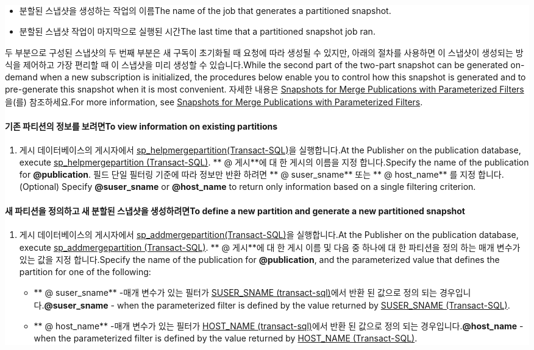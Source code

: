 -   <span data-ttu-id="c66ab-150">분할된 스냅샷을 생성하는 작업의 이름</span><span class="sxs-lookup"><span data-stu-id="c66ab-150">The name of the job that generates a partitioned snapshot.</span></span>  
  
-   <span data-ttu-id="c66ab-151">분할된 스냅샷 작업이 마지막으로 실행된 시간</span><span class="sxs-lookup"><span data-stu-id="c66ab-151">The last time that a partitioned snapshot job ran.</span></span>  
  
 <span data-ttu-id="c66ab-152">두 부분으로 구성된 스냅샷의 두 번째 부분은 새 구독이 초기화될 때 요청에 따라 생성될 수 있지만, 아래의 절차를 사용하면 이 스냅샷이 생성되는 방식을 제어하고 가장 편리할 때 이 스냅샷을 미리 생성할 수 있습니다.</span><span class="sxs-lookup"><span data-stu-id="c66ab-152">While the second part of the two-part snapshot can be generated on-demand when a new subscription is initialized, the procedures below enable you to control how this snapshot is generated and to pre-generate this snapshot when it is most convenient.</span></span> <span data-ttu-id="c66ab-153">자세한 내용은 [Snapshots for Merge Publications with Parameterized Filters](../snapshots-for-merge-publications-with-parameterized-filters.md)을(를) 참조하세요.</span><span class="sxs-lookup"><span data-stu-id="c66ab-153">For more information, see [Snapshots for Merge Publications with Parameterized Filters](../snapshots-for-merge-publications-with-parameterized-filters.md).</span></span>  
  
#### <a name="to-view-information-on-existing-partitions"></a><span data-ttu-id="c66ab-154">기존 파티션의 정보를 보려면</span><span class="sxs-lookup"><span data-stu-id="c66ab-154">To view information on existing partitions</span></span>  
  
1.  <span data-ttu-id="c66ab-155">게시 데이터베이스의 게시자에서 [sp_helpmergepartition&#40;Transact-SQL&#41;](/sql/relational-databases/system-stored-procedures/sp-helpmergepartition-transact-sql)을 실행합니다.</span><span class="sxs-lookup"><span data-stu-id="c66ab-155">At the Publisher on the publication database, execute [sp_helpmergepartition &#40;Transact-SQL&#41;](/sql/relational-databases/system-stored-procedures/sp-helpmergepartition-transact-sql).</span></span> <span data-ttu-id="c66ab-156">\*\* \@ 게시\*\*에 대 한 게시의 이름을 지정 합니다.</span><span class="sxs-lookup"><span data-stu-id="c66ab-156">Specify the name of the publication for **\@publication**.</span></span> <span data-ttu-id="c66ab-157">필드 단일 필터링 기준에 따라 정보만 반환 하려면 \*\* \@ suser_sname\*\* 또는 \*\* \@ host_name\*\* 를 지정 합니다.</span><span class="sxs-lookup"><span data-stu-id="c66ab-157">(Optional) Specify **\@suser_sname** or **\@host_name** to return only information based on a single filtering criterion.</span></span>  
  
#### <a name="to-define-a-new-partition-and-generate-a-new-partitioned-snapshot"></a><span data-ttu-id="c66ab-158">새 파티션을 정의하고 새 분할된 스냅샷을 생성하려면</span><span class="sxs-lookup"><span data-stu-id="c66ab-158">To define a new partition and generate a new partitioned snapshot</span></span>  
  
1.  <span data-ttu-id="c66ab-159">게시 데이터베이스의 게시자에서 [sp_addmergepartition&#40;Transact-SQL&#41;](/sql/relational-databases/system-stored-procedures/sp-addmergepartition-transact-sql)을 실행합니다.</span><span class="sxs-lookup"><span data-stu-id="c66ab-159">At the Publisher on the publication database, execute [sp_addmergepartition &#40;Transact-SQL&#41;](/sql/relational-databases/system-stored-procedures/sp-addmergepartition-transact-sql).</span></span> <span data-ttu-id="c66ab-160">\*\* \@ 게시\*\*에 대 한 게시 이름 및 다음 중 하나에 대 한 파티션을 정의 하는 매개 변수가 있는 값을 지정 합니다.</span><span class="sxs-lookup"><span data-stu-id="c66ab-160">Specify the name of the publication for **\@publication**, and the parameterized value that defines the partition for one of the following:</span></span>  
  
    -   <span data-ttu-id="c66ab-161">\*\* \@ suser_sname\*\* -매개 변수가 있는 필터가 [SUSER_SNAME &#40;transact-sql&#41;](/sql/t-sql/functions/suser-sname-transact-sql)에서 반환 된 값으로 정의 되는 경우입니다.</span><span class="sxs-lookup"><span data-stu-id="c66ab-161">**\@suser_sname** - when the parameterized filter is defined by the value returned by [SUSER_SNAME &#40;Transact-SQL&#41;](/sql/t-sql/functions/suser-sname-transact-sql).</span></span>  
  
    -   <span data-ttu-id="c66ab-162">\*\* \@ host_name\*\* -매개 변수가 있는 필터가 [HOST_NAME &#40;transact-sql&#41;](/sql/t-sql/functions/host-name-transact-sql)에서 반환 된 값으로 정의 되는 경우입니다.</span><span class="sxs-lookup"><span data-stu-id="c66ab-162">**\@host_name** - when the parameterized filter is defined by the value returned by [HOST_NAME &#40;Transact-SQL&#41;](/sql/t-sql/functions/host-name-transact-sql).</span></span>  
  